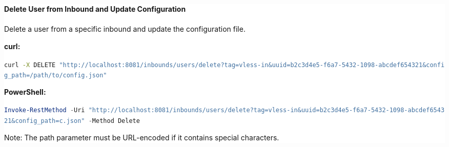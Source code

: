 #### Delete User from Inbound and Update Configuration

Delete a user from a specific inbound and update the configuration file.

**curl:**
```bash
curl -X DELETE "http://localhost:8081/inbounds/users/delete?tag=vless-in&uuid=b2c3d4e5-f6a7-5432-1098-abcdef654321&config_path=/path/to/config.json"
```

**PowerShell:**
```powershell
Invoke-RestMethod -Uri "http://localhost:8081/inbounds/users/delete?tag=vless-in&uuid=b2c3d4e5-f6a7-5432-1098-abcdef654321&config_path=c.json" -Method Delete
```


Note: The path parameter must be URL-encoded if it contains special characters.

